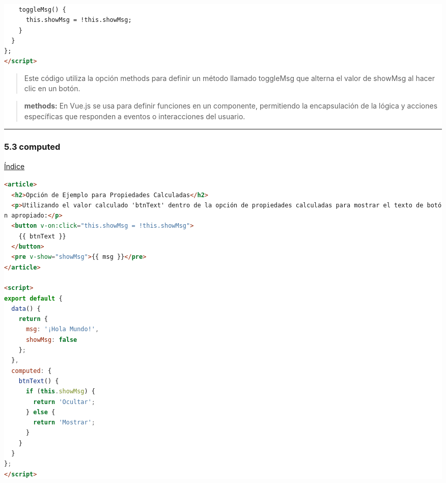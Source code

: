 ```html
    toggleMsg() {
      this.showMsg = !this.showMsg;
    }
  }
};
</script>

```

>Este código utiliza la opción methods para definir un método llamado toggleMsg que alterna el valor de showMsg al hacer clic en un botón.

>**methods:** En Vue.js se usa para definir funciones en un componente, permitiendo la encapsulación de la lógica y acciones específicas que responden a eventos o interacciones del usuario.

-------

<div style="page-break-after: always;"></div>

### 5.3 computed
[Índice](#tabla-de-contenidos)
```html
<article>
  <h2>Opción de Ejemplo para Propiedades Calculadas</h2>
  <p>Utilizando el valor calculado 'btnText' dentro de la opción de propiedades calculadas para mostrar el texto de botón apropiado:</p>
  <button v-on:click="this.showMsg = !this.showMsg">
    {{ btnText }}
  </button>
  <pre v-show="showMsg">{{ msg }}</pre>
</article>

<script>
export default {
  data() {
    return {
      msg: '¡Hola Mundo!',
      showMsg: false
    };
  },
  computed: {
    btnText() {
      if (this.showMsg) {
        return 'Ocultar';
      } else {
        return 'Mostrar';
      }
    }
  }
};
</script>
```
